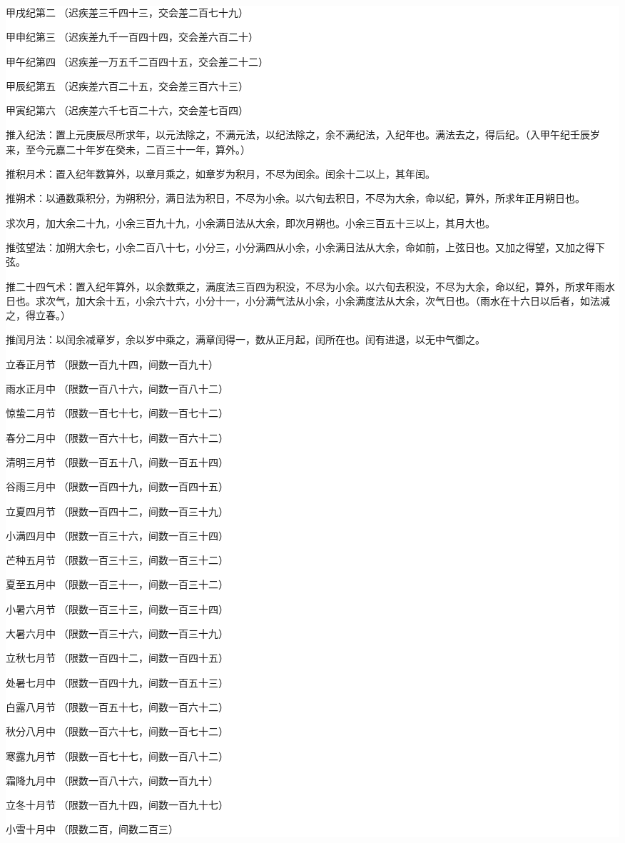 甲戌纪第二 （迟疾差三千四十三，交会差二百七十九）

甲申纪第三 （迟疾差九千一百四十四，交会差六百二十）

甲午纪第四 （迟疾差一万五千二百四十五，交会差二十二）

甲辰纪第五 （迟疾差六百二十五，交会差三百六十三）

甲寅纪第六 （迟疾差六千七百二十六，交会差七百四）

推入纪法：置上元庚辰尽所求年，以元法除之，不满元法，以纪法除之，余不满纪法，入纪年也。满法去之，得后纪。（入甲午纪壬辰岁来，至今元嘉二十年岁在癸未，二百三十一年，算外。）

推积月术：置入纪年数算外，以章月乘之，如章岁为积月，不尽为闰余。闰余十二以上，其年闰。

推朔术：以通数乘积分，为朔积分，满日法为积日，不尽为小余。以六旬去积日，不尽为大余，命以纪，算外，所求年正月朔日也。

求次月，加大余二十九，小余三百九十九，小余满日法从大余，即次月朔也。小余三百五十三以上，其月大也。

推弦望法：加朔大余七，小余二百八十七，小分三，小分满四从小余，小余满日法从大余，命如前，上弦日也。又加之得望，又加之得下弦。

推二十四气术：置入纪年算外，以余数乘之，满度法三百四为积没，不尽为小余。以六旬去积没，不尽为大余，命以纪，算外，所求年雨水日也。求次气，加大余十五，小余六十六，小分十一，小分满气法从小余，小余满度法从大余，次气日也。（雨水在十六日以后者，如法减之，得立春。）

推闰月法：以闰余减章岁，余以岁中乘之，满章闰得一，数从正月起，闰所在也。闰有进退，以无中气御之。

立春正月节 （限数一百九十四，间数一百九十）

雨水正月中 （限数一百八十六，间数一百八十二）

惊蛰二月节 （限数一百七十七，间数一百七十二）

春分二月中 （限数一百六十七，间数一百六十二）

清明三月节 （限数一百五十八，间数一百五十四）

谷雨三月中 （限数一百四十九，间数一百四十五）

立夏四月节 （限数一百四十二，间数一百三十九）

小满四月中 （限数一百三十六，间数一百三十四）

芒种五月节 （限数一百三十三，间数一百三十二）

夏至五月中 （限数一百三十一，间数一百三十二）

小暑六月节 （限数一百三十三，间数一百三十四）

大暑六月中 （限数一百三十六，间数一百三十九）

立秋七月节 （限数一百四十二，间数一百四十五）

处暑七月中 （限数一百四十九，间数一百五十三）

白露八月节 （限数一百五十七，间数一百六十二）

秋分八月中 （限数一百六十七，间数一百七十二）

寒露九月节 （限数一百七十七，间数一百八十二）

霜降九月中 （限数一百八十六，间数一百九十）

立冬十月节 （限数一百九十四，间数一百九十七）

小雪十月中 （限数二百，间数二百三）
